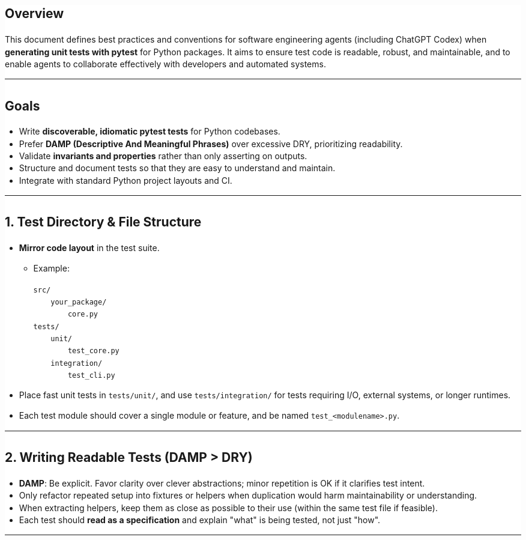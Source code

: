 ## Overview

This document defines best practices and conventions for software engineering agents (including ChatGPT Codex) when **generating unit tests with pytest** for Python packages. It aims to ensure test code is readable, robust, and maintainable, and to enable agents to collaborate effectively with developers and automated systems.

---

## Goals

- Write **discoverable, idiomatic pytest tests** for Python codebases.
- Prefer **DAMP (Descriptive And Meaningful Phrases)** over excessive DRY, prioritizing readability.
- Validate **invariants and properties** rather than only asserting on outputs.
- Structure and document tests so that they are easy to understand and maintain.
- Integrate with standard Python project layouts and CI.

---

## 1. Test Directory & File Structure

- **Mirror code layout** in the test suite.

  - Example:

    ```
    src/
        your_package/
            core.py
    tests/
        unit/
            test_core.py
        integration/
            test_cli.py
    ```

- Place fast unit tests in `tests/unit/`, and use `tests/integration/` for tests requiring I/O, external systems, or longer runtimes.
- Each test module should cover a single module or feature, and be named `test_<modulename>.py`.

---

## 2. Writing Readable Tests (DAMP > DRY)

- **DAMP**: Be explicit. Favor clarity over clever abstractions; minor repetition is OK if it clarifies test intent.
- Only refactor repeated setup into fixtures or helpers when duplication would harm maintainability or understanding.
- When extracting helpers, keep them as close as possible to their use (within the same test file if feasible).
- Each test should **read as a specification** and explain "what" is being tested, not just "how".

---
